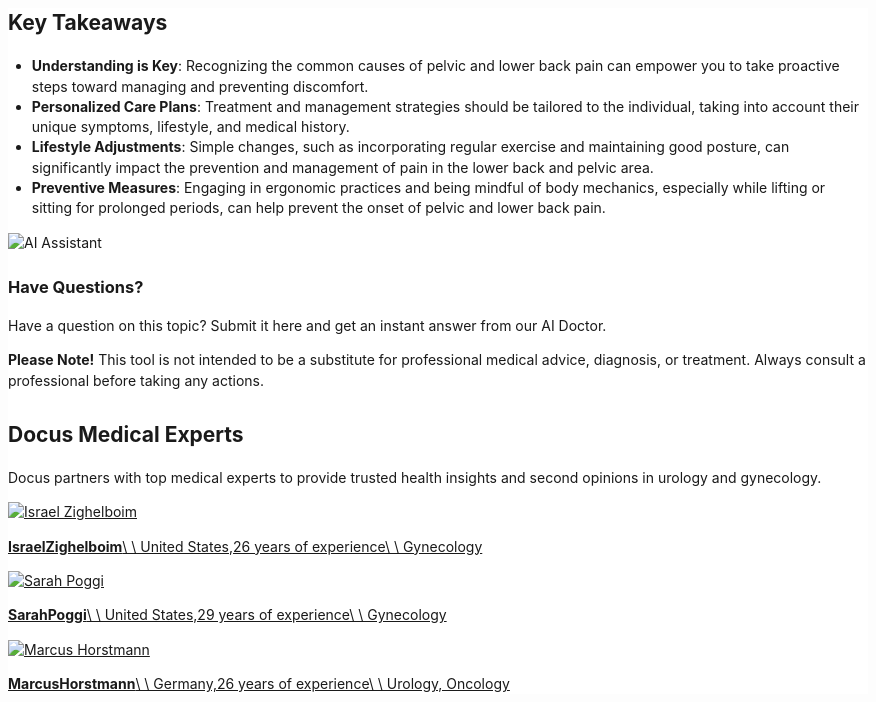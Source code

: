 ## Key Takeaways

- **Understanding is Key**: Recognizing the common causes of pelvic and lower back pain can empower you to take proactive steps toward managing and preventing discomfort.
- **Personalized Care Plans**: Treatment and management strategies should be tailored to the individual, taking into account their unique symptoms, lifestyle, and medical history.
- **Lifestyle Adjustments**: Simple changes, such as incorporating regular exercise and maintaining good posture, can significantly impact the prevention and management of pain in the lower back and pelvic area.
- **Preventive Measures**: Engaging in ergonomic practices and being mindful of body mechanics, especially while lifting or sitting for prolonged periods, can help prevent the onset of pelvic and lower back pain.

![AI Assistant](https://docus.ai/images/small-assistant.png)

### Have Questions?

Have a question on this topic? Submit it here and get an instant answer from our AI Doctor.

**Please Note!** This tool is not intended to be a substitute for professional medical advice, diagnosis, or treatment. Always consult a professional before taking any actions.

## Docus Medical Experts

Docus partners with top medical experts to provide trusted health insights and second opinions in urology and gynecology.

[![Israel Zighelboim](https://docus.ai/_next/image?url=https%3A%2F%2Fdocus-live-cms-storage-us.s3.amazonaws.com%2Fnetwork_doctors%2Fprofile_pictures%2F855539cf2ef975139ff98ed982f501df.png&w=3840&q=100)](https://docus.ai/doctors/israel-zighelboim-308)

[**IsraelZighelboim**\\
\\
United States,26 years of experience\\
\\
Gynecology](https://docus.ai/doctors/israel-zighelboim-308)

[![Sarah Poggi](https://docus.ai/_next/image?url=https%3A%2F%2Fdocus-live-cms-storage-us.s3.amazonaws.com%2Fnetwork_doctors%2Fprofile_pictures%2Fa43757d2925c4575e20e59a8d46a1e62.png&w=3840&q=100)](https://docus.ai/doctors/sarah-poggi-443)

[**SarahPoggi**\\
\\
United States,29 years of experience\\
\\
Gynecology](https://docus.ai/doctors/sarah-poggi-443)

[![Marcus Horstmann](https://docus.ai/_next/image?url=https%3A%2F%2Fdocus-live-cms-storage-us.s3.amazonaws.com%2Fnetwork_doctors%2Fprofile_pictures%2F74f826f80d65b9d0ca6e8a270473a9dd.png&w=3840&q=100)](https://docus.ai/doctors/marcus-horstmann-210)

[**MarcusHorstmann**\\
\\
Germany,26 years of experience\\
\\
Urology, Oncology](https://docus.ai/doctors/marcus-horstmann-210)
